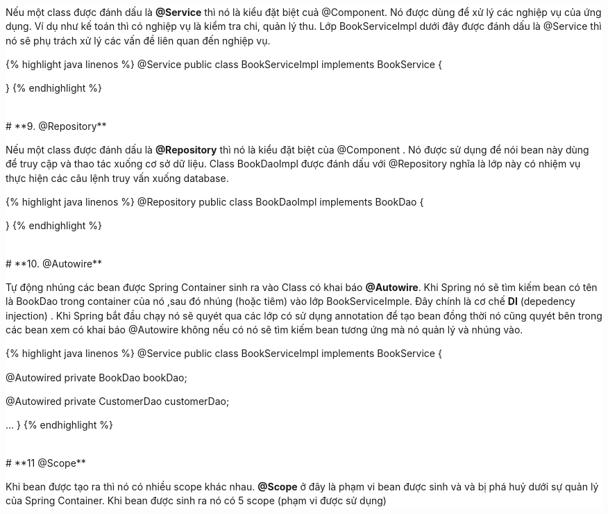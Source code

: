 Nếu một class được đánh dấu là <b>@Service</b> thì nó là kiểu đặt biệt cuả @Component. Nó được dùng để xử lý các nghiệp vụ của ứng dụng. Ví dụ như kế toán thì có nghiệp vụ là kiểm tra chi, quản lý thu. Lớp BookServiceImpl dưới đây được đánh dấu là @Service thì nó sẽ phụ trách xử lý các vấn đề liên quan đến nghiệp vụ.

{% highlight java linenos %}
@Service
public class BookServiceImpl implements BookService {

}
{% endhighlight %}

<br>
# **9. @Repository**

Nếu một class được đánh dấu là <b>@Repository</b> thì nó là kiểu đặt biệt của @Component . Nó được sử dụng để nói bean này dùng để truy cập và thao tác xuống cơ sở dữ liệu. Class BookDaoImpl được đánh dấu với @Repository nghĩa là lớp này có nhiệm vụ thực hiện các câu lệnh truy vấn xuống database.

{% highlight java linenos %}
@Repository
public class BookDaoImpl implements BookDao {

}
{% endhighlight %}

<br>
# **10. @Autowire**

Tự động nhúng các  bean được Spring Container sinh ra vào Class có khai báo <b>@Autowire</b>. Khi Spring nó sẽ tìm kiếm bean có tên là BookDao trong container của nó ,sau đó nhúng (hoặc tiêm) vào lớp BookServiceImple. Đây chính là cơ chế <b>DI</b> (depedency injection) . Khi Spring bắt đầu chạy nó sẽ quyét qua các lớp có sử dụng annotation để tạo bean đồng thời nó cũng quyét bên trong các bean xem có khai báo @Autowire không nếu có nó sẽ tìm kiếm bean tương ứng mà nó quản lý và nhúng vào.

{% highlight java linenos %}
@Service
public class BookServiceImpl implements BookService {

  @Autowired
  private BookDao bookDao;

  @Autowired
  private CustomerDao customerDao;

  ...
}
{% endhighlight %}

<br>
# **11 @Scope**

Khi bean được tạo ra thì nó có nhiều scope khác nhau. <b>@Scope</b> ở đây là phạm vi bean được sinh và và bị phá huỷ dưới sự quản lý của Spring Container. Khi bean được sinh ra nó có 5 scope (phạm vi được sử dụng)
